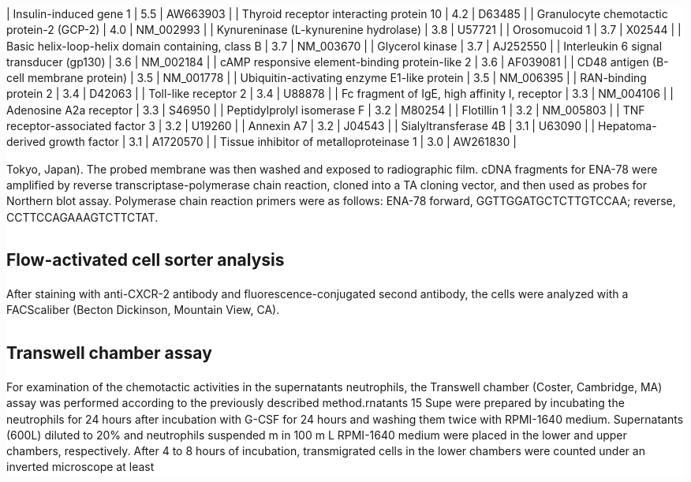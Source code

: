 | Insulin-induced gene 1                                     | 5.5              | AW663903        |
| Thyroid receptor interacting protein 10                    | 4.2              | D63485          |
| Granulocyte chemotactic protein-2 (GCP-2)                  | 4.0              | NM\_002993       |
| Kynureninase (L-kynurenine hydrolase)                      | 3.8              | U57721          |
| Orosomucoid 1                                              | 3.7              | X02544          |
| Basic helix-loop-helix domain containing, class B          | 3.7              | NM\_003670       |
| Glycerol kinase                                            | 3.7              | AJ252550        |
| Interleukin 6 signal transducer (gp130)                    | 3.6              | NM\_002184       |
| cAMP responsive element-binding protein-like 2             | 3.6              | AF039081        |
| CD48 antigen (B-cell membrane protein)                     | 3.5              | NM\_001778       |
| Ubiquitin-activating enzyme E1-like protein                | 3.5              | NM\_006395       |
| RAN-binding protein 2                                      | 3.4              | D42063          |
| Toll-like receptor 2                                       | 3.4              | U88878          |
| Fc fragment of IgE, high affinity I, receptor              | 3.3              | NM\_004106       |
| Adenosine A2a receptor                                     | 3.3              | S46950          |
| Peptidylprolyl isomerase F                                 | 3.2              | M80254          |
| Flotillin 1                                                | 3.2              | NM\_005803       |
| TNF receptor-associated factor 3                           | 3.2              | U19260          |
| Annexin A7                                                 | 3.2              | J04543          |
| Sialyltransferase 4B                                       | 3.1              | U63090          |
| Hepatoma-derived growth factor                             | 3.1              | A1720570        |
| Tissue inhibitor of metalloproteinase 1                    | 3.0              | AW261830        |

Tokyo, Japan). The probed membrane was then washed and exposed to radiographic film. cDNA fragments for ENA-78 were amplified by reverse transcriptase-polymerase chain reaction, cloned into a TA cloning vector, and then used as probes for Northern blot assay. Polymerase chain reaction primers were as follows: ENA-78 forward, GGTTGGATGCTCTTGTCCAA; reverse, CCTTCCAGAAAGTCTTCTAT.

## Flow-activated cell sorter analysis

After staining with anti-CXCR-2 antibody and fluorescence-conjugated second antibody, the cells were analyzed with a FACScaliber (Becton Dickinson, Mountain View, CA).

## Transwell chamber assay

For examination of the chemotactic activities in the supernatants neutrophils, the Transwell chamber (Coster, Cambridge, MA) assay was performed according to the previously described method.rnatants 15 Supe were prepared by incubating the neutrophils for 24 hours after incubation with G-CSF for 24 hours and washing them twice with RPMI-1640 medium. Supernatants (600L) diluted to 20% and neutrophils suspended m in 100 m L RPMI-1640 medium were placed in the lower and upper chambers, respectively. After 4 to 8 hours of incubation, transmigrated cells in the lower chambers were counted under an inverted microscope at least
